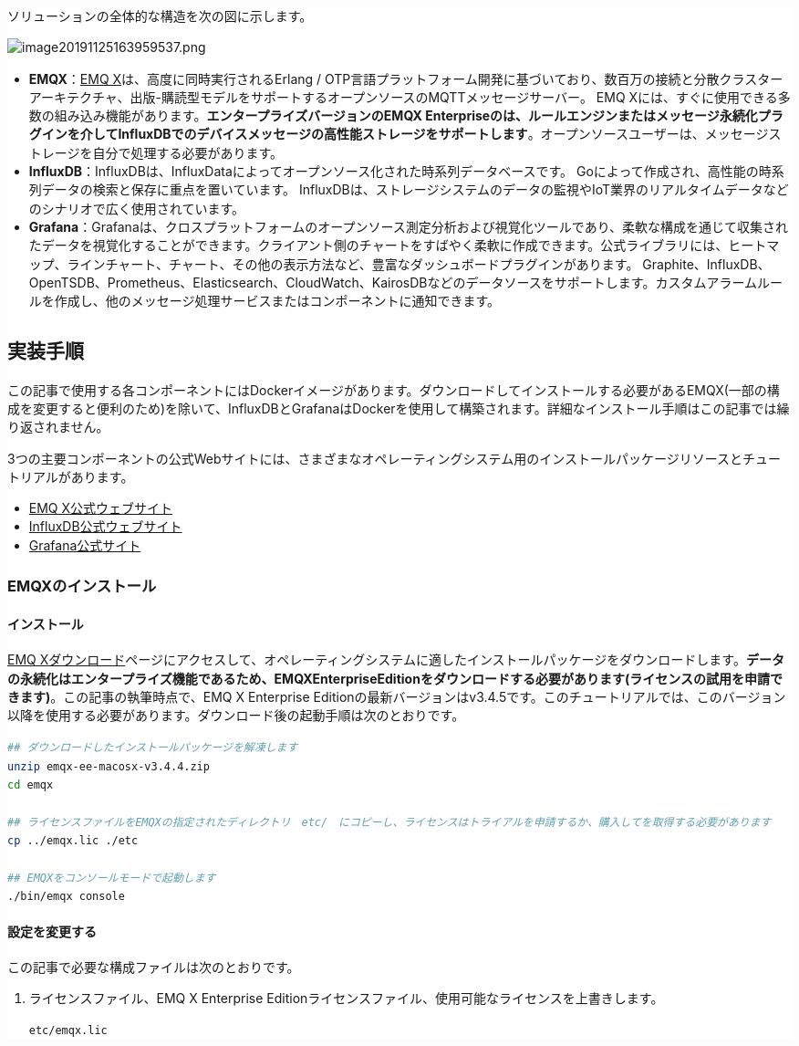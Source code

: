 ソリューションの全体的な構造を次の図に示します。

![image20191125163959537.png](https://admin.emqx.io/_uploads/PHOTO/132d0cbb3f4166478a7c06dbcfa051d4.png)

- **EMQX**：[EMQ X](https://github.com/emqx/emqx)は、高度に同時実行されるErlang / OTP言語プラットフォーム開発に基づいており、数百万の接続と分散クラスターアーキテクチャ、出版-購読型モデルをサポートするオープンソースのMQTTメッセージサーバー。 EMQ Xには、すぐに使用できる多数の組み込み機能があります。**エンタープライズバージョンのEMQX Enterpriseのは、ルールエンジンまたはメッセージ永続化プラグインを介してInfluxDBでのデバイスメッセージの高性能ストレージをサポートします**。オープンソースユーザーは、メッセージストレージを自分で処理する必要があります。
- **InfluxDB**：InfluxDBは、InfluxDataによってオープンソース化された時系列データベースです。 Goによって作成され、高性能の時系列データの検索と保存に重点を置いています。 InfluxDBは、ストレージシステムのデータの監視やIoT業界のリアルタイムデータなどのシナリオで広く使用されています。
- **Grafana**：Grafanaは、クロスプラットフォームのオープンソース測定分析および視覚化ツールであり、柔軟な構成を通じて収集されたデータを視覚化することができます。クライアント側のチャートをすばやく柔軟に作成できます。公式ライブラリには、ヒートマップ、ラインチャート、チャート、その他の表示方法など、豊富なダッシュボードプラグインがあります。 Graphite、InfluxDB、OpenTSDB、Prometheus、Elasticsearch、CloudWatch、KairosDBなどのデータソースをサポートします。カスタムアラームルールを作成し、他のメッセージ処理サービスまたはコンポーネントに通知できます。



## 実装手順

この記事で使用する各コンポーネントにはDockerイメージがあります。ダウンロードしてインストールする必要があるEMQX(一部の構成を変更すると便利のため)を除いて、InfluxDBとGrafanaはDockerを使用して構築されます。詳細なインストール手順はこの記事では繰り返されません。

3つの主要コンポーネントの公式Webサイトには、さまざまなオペレーティングシステム用のインストールパッケージリソースとチュートリアルがあります。

- [EMQ X公式ウェブサイト](https://www.emqx.io/cn/)
- [InfluxDB公式ウェブサイト](https://www.influxdata.com/)
- [Grafana公式サイト](https://grafana.com/)

### EMQXのインストール

#### インストール

[EMQ Xダウンロード](https://www.emqx.io/downloads)ページにアクセスして、オペレーティングシステムに適したインストールパッケージをダウンロードします。**データの永続化はエンタープライズ機能であるため、EMQXEnterpriseEditionをダウンロードする必要があります(ライセンスの試用を申請できます)**。この記事の執筆時点で、EMQ X Enterprise Editionの最新バージョンはv3.4.5です。このチュートリアルでは、このバージョン以降を使用する必要があります。ダウンロード後の起動手順は次のとおりです。

```bash
## ダウンロードしたインストールパッケージを解凍します
unzip emqx-ee-macosx-v3.4.4.zip
cd emqx

## ライセンスファイルをEMQXの指定されたディレクトリ　etc/　にコピーし、ライセンスはトライアルを申請するか、購入してを取得する必要があります
cp ../emqx.lic ./etc

## EMQXをコンソールモードで起動します
./bin/emqx console
```

#### 設定を変更する

この記事で必要な構成ファイルは次のとおりです。

1. ライセンスファイル、EMQ X Enterprise Editionライセンスファイル、使用可能なライセンスを上書きします。

   ```
   etc/emqx.lic
   ```
